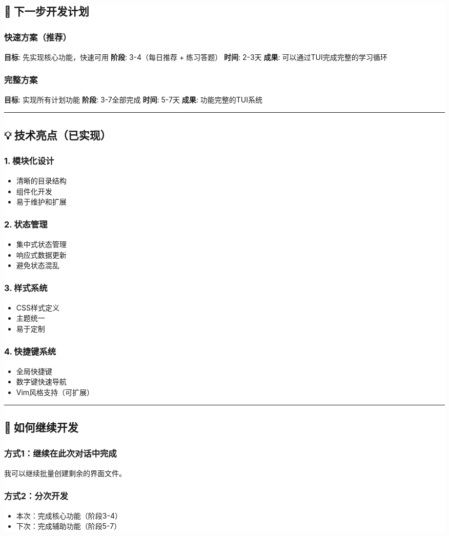 
## 🎯 下一步开发计划

### 快速方案（推荐）
**目标**: 先实现核心功能，快速可用
**阶段**: 3-4（每日推荐 + 练习答题）
**时间**: 2-3天
**成果**: 可以通过TUI完成完整的学习循环

### 完整方案
**目标**: 实现所有计划功能
**阶段**: 3-7全部完成
**时间**: 5-7天
**成果**: 功能完整的TUI系统

---

## 💡 技术亮点（已实现）

### 1. 模块化设计
- 清晰的目录结构
- 组件化开发
- 易于维护和扩展

### 2. 状态管理
- 集中式状态管理
- 响应式数据更新
- 避免状态混乱

### 3. 样式系统
- CSS样式定义
- 主题统一
- 易于定制

### 4. 快捷键系统
- 全局快捷键
- 数字键快速导航
- Vim风格支持（可扩展）

---

## 🔧 如何继续开发

### 方式1：继续在此次对话中完成
我可以继续批量创建剩余的界面文件。

### 方式2：分次开发
- 本次：完成核心功能（阶段3-4）
- 下次：完成辅助功能（阶段5-7）
